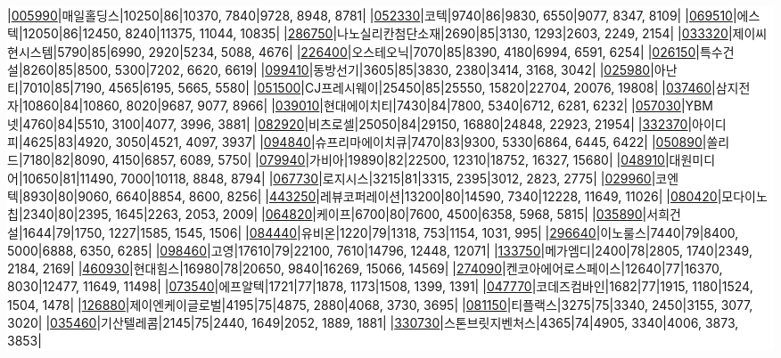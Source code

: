 |[005990](https://finance.daum.net/quotes/A005990)|매일홀딩스|10250|86|10370, 7840|9728, 8948, 8781|
|[052330](https://finance.daum.net/quotes/A052330)|코텍|9740|86|9830, 6550|9077, 8347, 8109|
|[069510](https://finance.daum.net/quotes/A069510)|에스텍|12050|86|12450, 8240|11375, 11044, 10835|
|[286750](https://finance.daum.net/quotes/A286750)|나노실리칸첨단소재|2690|85|3130, 1293|2603, 2249, 2154|
|[033320](https://finance.daum.net/quotes/A033320)|제이씨현시스템|5790|85|6990, 2920|5234, 5088, 4676|
|[226400](https://finance.daum.net/quotes/A226400)|오스테오닉|7070|85|8390, 4180|6994, 6591, 6254|
|[026150](https://finance.daum.net/quotes/A026150)|특수건설|8260|85|8500, 5300|7202, 6620, 6619|
|[099410](https://finance.daum.net/quotes/A099410)|동방선기|3605|85|3830, 2380|3414, 3168, 3042|
|[025980](https://finance.daum.net/quotes/A025980)|아난티|7010|85|7190, 4565|6195, 5665, 5580|
|[051500](https://finance.daum.net/quotes/A051500)|CJ프레시웨이|25450|85|25550, 15820|22704, 20076, 19808|
|[037460](https://finance.daum.net/quotes/A037460)|삼지전자|10860|84|10860, 8020|9687, 9077, 8966|
|[039010](https://finance.daum.net/quotes/A039010)|현대에이치티|7430|84|7800, 5340|6712, 6281, 6232|
|[057030](https://finance.daum.net/quotes/A057030)|YBM넷|4760|84|5510, 3100|4077, 3996, 3881|
|[082920](https://finance.daum.net/quotes/A082920)|비츠로셀|25050|84|29150, 16880|24848, 22923, 21954|
|[332370](https://finance.daum.net/quotes/A332370)|아이디피|4625|83|4920, 3050|4521, 4097, 3937|
|[094840](https://finance.daum.net/quotes/A094840)|슈프리마에이치큐|7470|83|9300, 5330|6864, 6445, 6422|
|[050890](https://finance.daum.net/quotes/A050890)|쏠리드|7180|82|8090, 4150|6857, 6089, 5750|
|[079940](https://finance.daum.net/quotes/A079940)|가비아|19890|82|22500, 12310|18752, 16327, 15680|
|[048910](https://finance.daum.net/quotes/A048910)|대원미디어|10650|81|11490, 7000|10118, 8848, 8794|
|[067730](https://finance.daum.net/quotes/A067730)|로지시스|3215|81|3315, 2395|3012, 2823, 2775|
|[029960](https://finance.daum.net/quotes/A029960)|코엔텍|8930|80|9060, 6640|8854, 8600, 8256|
|[443250](https://finance.daum.net/quotes/A443250)|레뷰코퍼레이션|13200|80|14590, 7340|12228, 11649, 11026|
|[080420](https://finance.daum.net/quotes/A080420)|모다이노칩|2340|80|2395, 1645|2263, 2053, 2009|
|[064820](https://finance.daum.net/quotes/A064820)|케이프|6700|80|7600, 4500|6358, 5968, 5815|
|[035890](https://finance.daum.net/quotes/A035890)|서희건설|1644|79|1750, 1227|1585, 1545, 1506|
|[084440](https://finance.daum.net/quotes/A084440)|유비온|1220|79|1318, 753|1154, 1031, 995|
|[296640](https://finance.daum.net/quotes/A296640)|이노룰스|7440|79|8400, 5000|6888, 6350, 6285|
|[098460](https://finance.daum.net/quotes/A098460)|고영|17610|79|22100, 7610|14796, 12448, 12071|
|[133750](https://finance.daum.net/quotes/A133750)|메가엠디|2400|78|2805, 1740|2349, 2184, 2169|
|[460930](https://finance.daum.net/quotes/A460930)|현대힘스|16980|78|20650, 9840|16269, 15066, 14569|
|[274090](https://finance.daum.net/quotes/A274090)|켄코아에어로스페이스|12640|77|16370, 8030|12477, 11649, 11498|
|[073540](https://finance.daum.net/quotes/A073540)|에프알텍|1721|77|1878, 1173|1508, 1399, 1391|
|[047770](https://finance.daum.net/quotes/A047770)|코데즈컴바인|1682|77|1915, 1180|1524, 1504, 1478|
|[126880](https://finance.daum.net/quotes/A126880)|제이엔케이글로벌|4195|75|4875, 2880|4068, 3730, 3695|
|[081150](https://finance.daum.net/quotes/A081150)|티플랙스|3275|75|3340, 2450|3155, 3077, 3020|
|[035460](https://finance.daum.net/quotes/A035460)|기산텔레콤|2145|75|2440, 1649|2052, 1889, 1881|
|[330730](https://finance.daum.net/quotes/A330730)|스톤브릿지벤처스|4365|74|4905, 3340|4006, 3873, 3853|